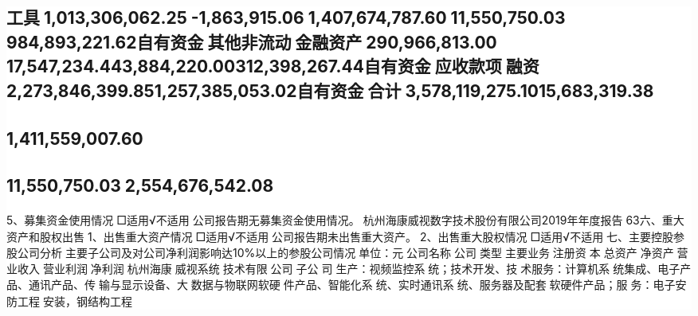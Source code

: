 工具
1,013,306,062.25
-1,863,915.06
1,407,674,787.60
11,550,750.03
984,893,221.62自有资金
其他非流动
金融资产
290,966,813.00
17,547,234.443,884,220.00312,398,267.44自有资金
应收款项
融资
2,273,846,399.851,257,385,053.02自有资金
合计
3,578,119,275.1015,683,319.38
-
1,411,559,007.60
-
11,550,750.03
2,554,676,542.08
--
5、募集资金使用情况
□适用√不适用
公司报告期无募集资金使用情况。
杭州海康威视数字技术股份有限公司2019年年度报告
63六、重大资产和股权出售
1、出售重大资产情况
□适用√不适用
公司报告期未出售重大资产。
2、出售重大股权情况
□适用√不适用
七、主要控股参股公司分析
主要子公司及对公司净利润影响达10%以上的参股公司情况
单位：元
公司名称
公司
类型
主要业务
注册资
本
总资产
净资产
营业收入
营业利润
净利润
杭州海康
威视系统
技术有限
公司
子公
司
生产：视频监控系
统；技术开发、技
术服务：计算机系
统集成、电子产
品、通讯产品、传
输与显示设备、大
数据与物联网软硬
件产品、智能化系
统、实时通讯系
统、服务器及配套
软硬件产品；服
务：电子安防工程
安装，钢结构工程